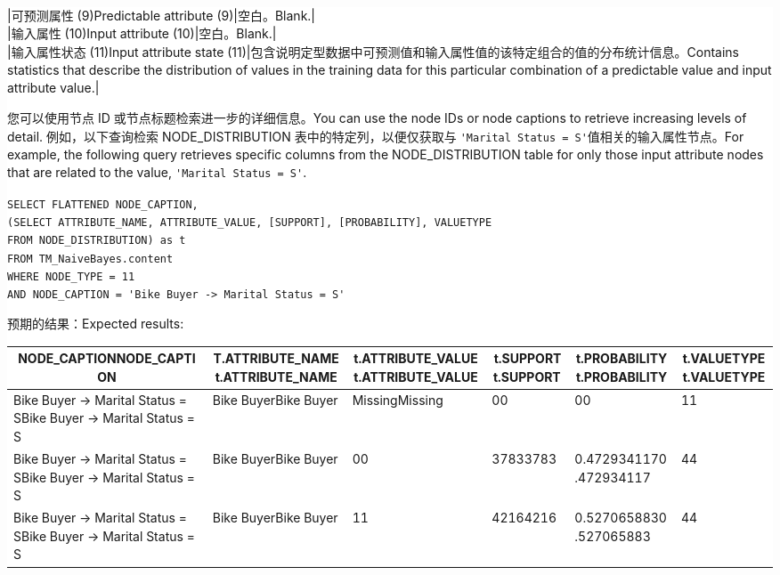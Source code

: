 |<span data-ttu-id="a40c0-280">可预测属性 (9)</span><span class="sxs-lookup"><span data-stu-id="a40c0-280">Predictable attribute (9)</span></span>|<span data-ttu-id="a40c0-281">空白。</span><span class="sxs-lookup"><span data-stu-id="a40c0-281">Blank.</span></span>|  
|<span data-ttu-id="a40c0-282">输入属性 (10)</span><span class="sxs-lookup"><span data-stu-id="a40c0-282">Input attribute (10)</span></span>|<span data-ttu-id="a40c0-283">空白。</span><span class="sxs-lookup"><span data-stu-id="a40c0-283">Blank.</span></span>|  
|<span data-ttu-id="a40c0-284">输入属性状态 (11)</span><span class="sxs-lookup"><span data-stu-id="a40c0-284">Input attribute state (11)</span></span>|<span data-ttu-id="a40c0-285">包含说明定型数据中可预测值和输入属性值的该特定组合的值的分布统计信息。</span><span class="sxs-lookup"><span data-stu-id="a40c0-285">Contains statistics that describe the distribution of values in the training data for this particular combination of a predictable value and input attribute value.</span></span>|  
  
 <span data-ttu-id="a40c0-286">您可以使用节点 ID 或节点标题检索进一步的详细信息。</span><span class="sxs-lookup"><span data-stu-id="a40c0-286">You can use the node IDs or node captions to retrieve increasing levels of detail.</span></span> <span data-ttu-id="a40c0-287">例如，以下查询检索 NODE_DISTRIBUTION 表中的特定列，以便仅获取与 `'Marital Status = S'`值相关的输入属性节点。</span><span class="sxs-lookup"><span data-stu-id="a40c0-287">For example, the following query retrieves specific columns from the NODE_DISTRIBUTION table for only those input attribute nodes that are related to the value, `'Marital Status = S'`.</span></span>  
  
```  
SELECT FLATTENED NODE_CAPTION,  
(SELECT ATTRIBUTE_NAME, ATTRIBUTE_VALUE, [SUPPORT], [PROBABILITY], VALUETYPE  
FROM NODE_DISTRIBUTION) as t  
FROM TM_NaiveBayes.content  
WHERE NODE_TYPE = 11  
AND NODE_CAPTION = 'Bike Buyer -> Marital Status = S'  
```  
  
 <span data-ttu-id="a40c0-288">预期的结果：</span><span class="sxs-lookup"><span data-stu-id="a40c0-288">Expected results:</span></span>  
  
|<span data-ttu-id="a40c0-289">NODE_CAPTION</span><span class="sxs-lookup"><span data-stu-id="a40c0-289">NODE_CAPTION</span></span>|<span data-ttu-id="a40c0-290">T.ATTRIBUTE_NAME</span><span class="sxs-lookup"><span data-stu-id="a40c0-290">t.ATTRIBUTE_NAME</span></span>|<span data-ttu-id="a40c0-291">t.ATTRIBUTE_VALUE</span><span class="sxs-lookup"><span data-stu-id="a40c0-291">t.ATTRIBUTE_VALUE</span></span>|<span data-ttu-id="a40c0-292">t.SUPPORT</span><span class="sxs-lookup"><span data-stu-id="a40c0-292">t.SUPPORT</span></span>|<span data-ttu-id="a40c0-293">t.PROBABILITY</span><span class="sxs-lookup"><span data-stu-id="a40c0-293">t.PROBABILITY</span></span>|<span data-ttu-id="a40c0-294">t.VALUETYPE</span><span class="sxs-lookup"><span data-stu-id="a40c0-294">t.VALUETYPE</span></span>|  
|-------------------|-----------------------|------------------------|---------------|-------------------|-----------------|  
|<span data-ttu-id="a40c0-295">Bike Buyer -> Marital Status = S</span><span class="sxs-lookup"><span data-stu-id="a40c0-295">Bike Buyer -> Marital Status = S</span></span>|<span data-ttu-id="a40c0-296">Bike Buyer</span><span class="sxs-lookup"><span data-stu-id="a40c0-296">Bike Buyer</span></span>|<span data-ttu-id="a40c0-297">Missing</span><span class="sxs-lookup"><span data-stu-id="a40c0-297">Missing</span></span>|<span data-ttu-id="a40c0-298">0</span><span class="sxs-lookup"><span data-stu-id="a40c0-298">0</span></span>|<span data-ttu-id="a40c0-299">0</span><span class="sxs-lookup"><span data-stu-id="a40c0-299">0</span></span>|<span data-ttu-id="a40c0-300">1</span><span class="sxs-lookup"><span data-stu-id="a40c0-300">1</span></span>|  
|<span data-ttu-id="a40c0-301">Bike Buyer -> Marital Status = S</span><span class="sxs-lookup"><span data-stu-id="a40c0-301">Bike Buyer -> Marital Status = S</span></span>|<span data-ttu-id="a40c0-302">Bike Buyer</span><span class="sxs-lookup"><span data-stu-id="a40c0-302">Bike Buyer</span></span>|<span data-ttu-id="a40c0-303">0</span><span class="sxs-lookup"><span data-stu-id="a40c0-303">0</span></span>|<span data-ttu-id="a40c0-304">3783</span><span class="sxs-lookup"><span data-stu-id="a40c0-304">3783</span></span>|<span data-ttu-id="a40c0-305">0.472934117</span><span class="sxs-lookup"><span data-stu-id="a40c0-305">0.472934117</span></span>|<span data-ttu-id="a40c0-306">4</span><span class="sxs-lookup"><span data-stu-id="a40c0-306">4</span></span>|  
|<span data-ttu-id="a40c0-307">Bike Buyer -> Marital Status = S</span><span class="sxs-lookup"><span data-stu-id="a40c0-307">Bike Buyer -> Marital Status = S</span></span>|<span data-ttu-id="a40c0-308">Bike Buyer</span><span class="sxs-lookup"><span data-stu-id="a40c0-308">Bike Buyer</span></span>|<span data-ttu-id="a40c0-309">1</span><span class="sxs-lookup"><span data-stu-id="a40c0-309">1</span></span>|<span data-ttu-id="a40c0-310">4216</span><span class="sxs-lookup"><span data-stu-id="a40c0-310">4216</span></span>|<span data-ttu-id="a40c0-311">0.527065883</span><span class="sxs-lookup"><span data-stu-id="a40c0-311">0.527065883</span></span>|<span data-ttu-id="a40c0-312">4</span><span class="sxs-lookup"><span data-stu-id="a40c0-312">4</span></span>|  
  